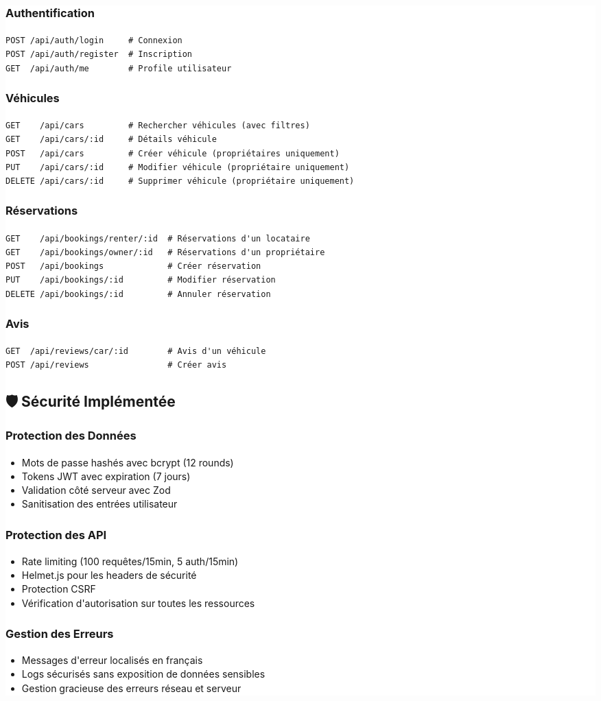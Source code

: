 ### Authentification
```
POST /api/auth/login     # Connexion
POST /api/auth/register  # Inscription
GET  /api/auth/me        # Profile utilisateur
```

### Véhicules
```
GET    /api/cars         # Rechercher véhicules (avec filtres)
GET    /api/cars/:id     # Détails véhicule
POST   /api/cars         # Créer véhicule (propriétaires uniquement)
PUT    /api/cars/:id     # Modifier véhicule (propriétaire uniquement)
DELETE /api/cars/:id     # Supprimer véhicule (propriétaire uniquement)
```

### Réservations
```
GET    /api/bookings/renter/:id  # Réservations d'un locataire
GET    /api/bookings/owner/:id   # Réservations d'un propriétaire
POST   /api/bookings             # Créer réservation
PUT    /api/bookings/:id         # Modifier réservation
DELETE /api/bookings/:id         # Annuler réservation
```

### Avis
```
GET  /api/reviews/car/:id        # Avis d'un véhicule
POST /api/reviews                # Créer avis
```

## 🛡️ Sécurité Implémentée

### Protection des Données
- Mots de passe hashés avec bcrypt (12 rounds)
- Tokens JWT avec expiration (7 jours)
- Validation côté serveur avec Zod
- Sanitisation des entrées utilisateur

### Protection des API
- Rate limiting (100 requêtes/15min, 5 auth/15min)
- Helmet.js pour les headers de sécurité
- Protection CSRF
- Vérification d'autorisation sur toutes les ressources

### Gestion des Erreurs
- Messages d'erreur localisés en français
- Logs sécurisés sans exposition de données sensibles
- Gestion gracieuse des erreurs réseau et serveur
